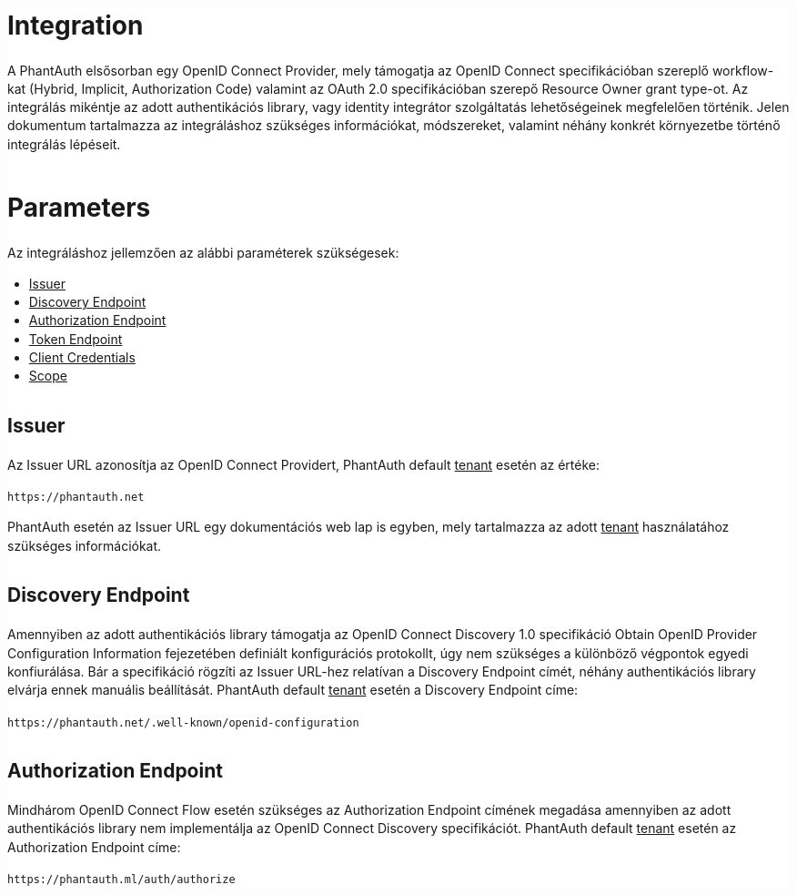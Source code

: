 # Integration

A PhantAuth elsősorban egy OpenID Connect Provider, mely támogatja az OpenID Connect specifikációban szereplő workflow-kat (Hybrid, Implicit, Authorization Code) valamint az OAuth 2.0 specifikációban szerepő Resource Owner grant type-ot. Az integrálás mikéntje az adott authentikációs library, vagy identity integrátor szolgáltatás lehetőségeinek megfelelően történik. Jelen dokumentum tartalmazza az integráláshoz szükséges információkat, módszereket, valamint néhány konkrét környezetbe történő integrálás lépéseit.

# Parameters

Az integráláshoz jellemzően az alábbi paraméterek szükségesek:

- [Issuer](#issuer)
- [Discovery Endpoint](#discovery-endpoint)
- [Authorization Endpoint](#authorization-endpoint)
- [Token Endpoint](#token-endpoint)
- [Client Credentials](#client-redentials)
- [Scope](#scope)

## Issuer

Az Issuer URL azonosítja az OpenID Connect Providert, PhantAuth default [tenant](tenant.md) esetén az értéke:

```
https://phantauth.net
```

PhantAuth esetén az Issuer URL egy dokumentációs web lap is egyben, mely tartalmazza az adott [tenant](tenant.md) használatához szükséges információkat.

## Discovery Endpoint

Amennyiben az adott authentikációs library támogatja az OpenID Connect Discovery 1.0 specifikáció Obtain OpenID Provider Configuration Information fejezetében definiált konfigurációs protokollt, úgy nem szükséges a különböző végpontok egyedi konfiurálása. Bár a specifikáció rögzíti az Issuer URL-hez relatívan a Discovery Endpoint címét, néhány authentikációs library elvárja ennek manuális beállítását. PhantAuth default [tenant](tenant.md) esetén a Discovery Endpoint címe:

```
https://phantauth.net/.well-known/openid-configuration
```

## Authorization Endpoint

Mindhárom OpenID Connect Flow esetén szükséges az Authorization Endpoint címének megadása amennyiben az adott authentikációs library nem implementálja az OpenID Connect Discovery specifikációt. PhantAuth default [tenant](tenant.md) esetén az Authorization Endpoint címe:

```
https://phantauth.ml/auth/authorize
```
